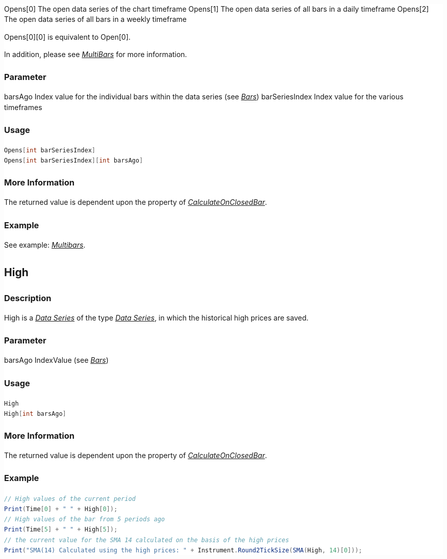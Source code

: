 Opens\[0\] The open data series of the chart timeframe
Opens\[1\] The open data series of all bars in a daily timeframe
Opens\[2\] The open data series of all bars in a weekly timeframe

Opens\[0\]\[0\] is equivalent to Open\[0\].

In addition, please see [*MultiBars*](#multibars) for more information.

### Parameter
barsAgo Index value for the individual bars within the data series (see [*Bars*](#bars))
barSeriesIndex Index value for the various timeframes

### Usage
```cs
Opens[int barSeriesIndex]
Opens[int barSeriesIndex][int barsAgo]
```

### More Information
The returned value is dependent upon the property of [*CalculateOnClosedBar*](#calculateonclosedbar).

### Example
See example: [*Multibars*](#multibars).

## High
### Description
High is a [*Data Series*](#dataseries) of the type [*Data Series*](#dataseries), in which the historical high prices are saved.

### Parameter
barsAgo IndexValue (see [*Bars*](#bars))

### Usage
```cs
High
High[int barsAgo]
```

### More Information
The returned value is dependent upon the property of [*CalculateOnClosedBar*](#calculateonclosedbar).

### Example
```cs
// High values of the current period
Print(Time[0] + " " + High[0]);
// High values of the bar from 5 periods ago
Print(Time[5] + " " + High[5]);
// the current value for the SMA 14 calculated on the basis of the high prices
Print("SMA(14) Calculated using the high prices: " + Instrument.Round2TickSize(SMA(High, 14)[0]));
```
